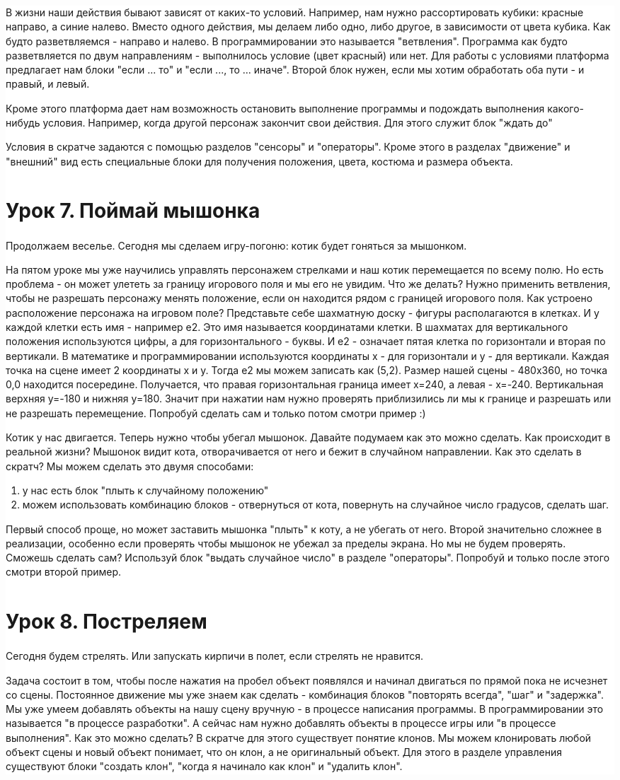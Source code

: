 В жизни наши действия бывают зависят от каких-то условий. Например, нам нужно рассортировать кубики: красные направо, а синие налево. Вместо одного действия, мы делаем либо одно, либо другое, в зависимости от цвета кубика. Как будто разветвляемся - направо и налево. В программировании это называется "ветвления". Программа как будто разветвляется по двум направлениям - выполнилось условие (цвет красный) или нет. Для работы с условиями платформа предлагает нам блоки "если ... то" и "если ..., то ... иначе". Второй блок нужен, если мы хотим обработать оба пути - и правый, и левый. 

Кроме этого платформа дает нам возможность остановить выполнение программы и подождать выполнения какого-нибудь условия. Например, когда другой персонаж закончит свои действия. Для этого служит блок "ждать до"

Условия в скратче задаются с помощью разделов "сенсоры" и "операторы". Кроме этого в разделах "движение" и "внешний" вид есть специальные блоки для получения положения, цвета, костюма и размера объекта. 


# Урок 7. Поймай мышонка

Продолжаем веселье. Сегодня мы сделаем игру-погоню: котик будет гоняться за мышонком. 

На пятом уроке мы уже научились управлять персонажем стрелками и наш котик перемещается по всему полю. Но есть проблема - он может улететь за границу игорового поля и мы его не увидим. Что же делать? Нужно применить ветвления, чтобы не разрешать персонажу менять положение, если он находится рядом с границей игорового поля. Как устроено расположение персонажа на игровом поле? Представьте себе шахматную доску - фигуры располагаются в клетках. И у каждой клетки есть имя - например е2. Это имя называется координатами клетки. В шахматах для вертикального положения используются цифры, а для горизонтального - буквы. И е2 - означает пятая клетка по горизонтали и вторая по вертикали. В математике и программировании используются координаты x - для горизонтали и y - для вертикали. Каждая точка на сцене имеет 2 координаты x и y. Тогда е2 мы можем записать как (5,2).  Размер нашей сцены - 480x360, но точка 0,0 находится посередине. Получается, что правая горизонтальная граница имеет x=240, а левая - х=-240. Вертикальная верхняя y=-180 и нижняя y=180. Значит при нажатии нам нужно проверять приблизились ли мы к границе и разрешать или не разрешать перемещение.  Попробуй сделать сам и только потом смотри пример :)

Котик у нас двигается. Теперь нужно чтобы убегал мышонок. Давайте подумаем как это можно сделать. Как происходит в реальной жизни? Мышонок видит кота, отворачивается от него и бежит в случайном направлении. Как это сделать в скратч? Мы можем сделать это двумя способами: 
1. у нас есть блок "плыть к случайному положению" 
2. можем использовать комбинацию блоков - отвернуться от кота, повернуть на случайное число градусов, сделать шаг. 
 
Первый способ проще, но может заставить мышонка "плыть" к коту, а не убегать от него. Второй значительно сложнее в реализации, особенно если проверять чтобы мышонок не убежал за пределы экрана. Но мы не будем проверять. Сможешь сделать сам? Используй блок "выдать случайное число" в разделе "операторы". Попробуй и только после этого смотри второй пример. 

# Урок 8. Постреляем

Сегодня будем стрелять. Или запускать кирпичи в полет, если стрелять не нравится. 

Задача состоит в том, чтобы после нажатия на пробел объект появлялся и начинал двигаться по прямой пока не исчезнет со сцены. Постоянное движение мы уже знаем как сделать - комбинация блоков "повторять всегда", "шаг" и "задержка". Мы уже умеем добавлять объекты на нашу сцену вручную - в процессе написания программы. В программировании это называется "в процессе разработки". А сейчас нам нужно добавлять объекты в процессе игры или "в процессе выполнения". Как это можно сделать? В скратче для этого существует понятие клонов. Мы можем клонировать любой объект сцены и новый объект понимает, что он клон, а не оригинальный объект. Для этого в разделе управления существуют блоки "создать клон", "когда я начинало как клон" и "удалить клон". 
